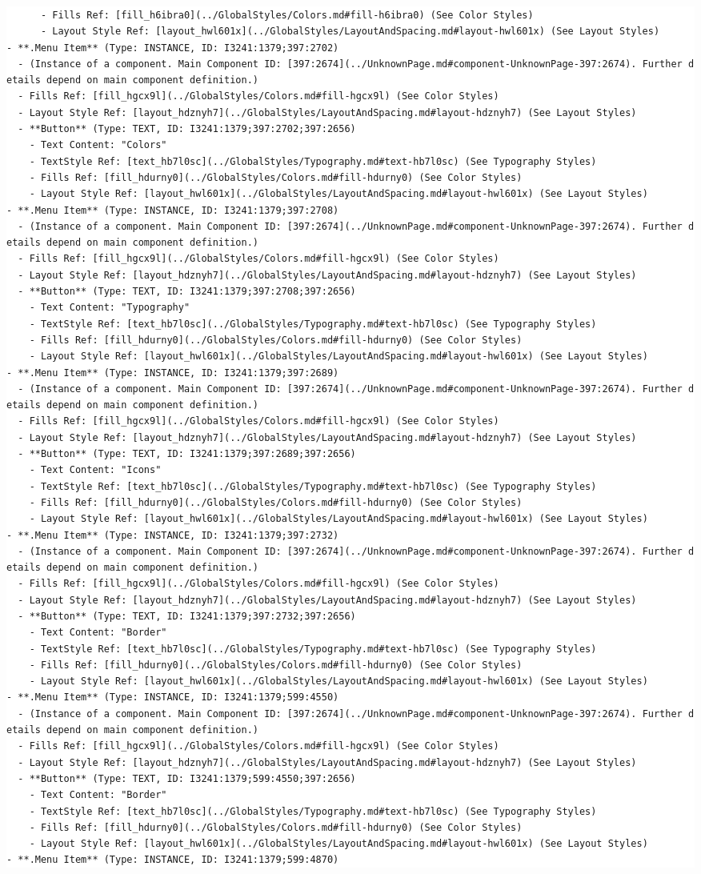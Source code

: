           - Fills Ref: [fill_h6ibra0](../GlobalStyles/Colors.md#fill-h6ibra0) (See Color Styles)
          - Layout Style Ref: [layout_hwl601x](../GlobalStyles/LayoutAndSpacing.md#layout-hwl601x) (See Layout Styles)
    - **.Menu Item** (Type: INSTANCE, ID: I3241:1379;397:2702)
      - (Instance of a component. Main Component ID: [397:2674](../UnknownPage.md#component-UnknownPage-397:2674). Further details depend on main component definition.)
      - Fills Ref: [fill_hgcx9l](../GlobalStyles/Colors.md#fill-hgcx9l) (See Color Styles)
      - Layout Style Ref: [layout_hdznyh7](../GlobalStyles/LayoutAndSpacing.md#layout-hdznyh7) (See Layout Styles)
      - **Button** (Type: TEXT, ID: I3241:1379;397:2702;397:2656)
        - Text Content: "Colors"
        - TextStyle Ref: [text_hb7l0sc](../GlobalStyles/Typography.md#text-hb7l0sc) (See Typography Styles)
        - Fills Ref: [fill_hdurny0](../GlobalStyles/Colors.md#fill-hdurny0) (See Color Styles)
        - Layout Style Ref: [layout_hwl601x](../GlobalStyles/LayoutAndSpacing.md#layout-hwl601x) (See Layout Styles)
    - **.Menu Item** (Type: INSTANCE, ID: I3241:1379;397:2708)
      - (Instance of a component. Main Component ID: [397:2674](../UnknownPage.md#component-UnknownPage-397:2674). Further details depend on main component definition.)
      - Fills Ref: [fill_hgcx9l](../GlobalStyles/Colors.md#fill-hgcx9l) (See Color Styles)
      - Layout Style Ref: [layout_hdznyh7](../GlobalStyles/LayoutAndSpacing.md#layout-hdznyh7) (See Layout Styles)
      - **Button** (Type: TEXT, ID: I3241:1379;397:2708;397:2656)
        - Text Content: "Typography"
        - TextStyle Ref: [text_hb7l0sc](../GlobalStyles/Typography.md#text-hb7l0sc) (See Typography Styles)
        - Fills Ref: [fill_hdurny0](../GlobalStyles/Colors.md#fill-hdurny0) (See Color Styles)
        - Layout Style Ref: [layout_hwl601x](../GlobalStyles/LayoutAndSpacing.md#layout-hwl601x) (See Layout Styles)
    - **.Menu Item** (Type: INSTANCE, ID: I3241:1379;397:2689)
      - (Instance of a component. Main Component ID: [397:2674](../UnknownPage.md#component-UnknownPage-397:2674). Further details depend on main component definition.)
      - Fills Ref: [fill_hgcx9l](../GlobalStyles/Colors.md#fill-hgcx9l) (See Color Styles)
      - Layout Style Ref: [layout_hdznyh7](../GlobalStyles/LayoutAndSpacing.md#layout-hdznyh7) (See Layout Styles)
      - **Button** (Type: TEXT, ID: I3241:1379;397:2689;397:2656)
        - Text Content: "Icons"
        - TextStyle Ref: [text_hb7l0sc](../GlobalStyles/Typography.md#text-hb7l0sc) (See Typography Styles)
        - Fills Ref: [fill_hdurny0](../GlobalStyles/Colors.md#fill-hdurny0) (See Color Styles)
        - Layout Style Ref: [layout_hwl601x](../GlobalStyles/LayoutAndSpacing.md#layout-hwl601x) (See Layout Styles)
    - **.Menu Item** (Type: INSTANCE, ID: I3241:1379;397:2732)
      - (Instance of a component. Main Component ID: [397:2674](../UnknownPage.md#component-UnknownPage-397:2674). Further details depend on main component definition.)
      - Fills Ref: [fill_hgcx9l](../GlobalStyles/Colors.md#fill-hgcx9l) (See Color Styles)
      - Layout Style Ref: [layout_hdznyh7](../GlobalStyles/LayoutAndSpacing.md#layout-hdznyh7) (See Layout Styles)
      - **Button** (Type: TEXT, ID: I3241:1379;397:2732;397:2656)
        - Text Content: "Border"
        - TextStyle Ref: [text_hb7l0sc](../GlobalStyles/Typography.md#text-hb7l0sc) (See Typography Styles)
        - Fills Ref: [fill_hdurny0](../GlobalStyles/Colors.md#fill-hdurny0) (See Color Styles)
        - Layout Style Ref: [layout_hwl601x](../GlobalStyles/LayoutAndSpacing.md#layout-hwl601x) (See Layout Styles)
    - **.Menu Item** (Type: INSTANCE, ID: I3241:1379;599:4550)
      - (Instance of a component. Main Component ID: [397:2674](../UnknownPage.md#component-UnknownPage-397:2674). Further details depend on main component definition.)
      - Fills Ref: [fill_hgcx9l](../GlobalStyles/Colors.md#fill-hgcx9l) (See Color Styles)
      - Layout Style Ref: [layout_hdznyh7](../GlobalStyles/LayoutAndSpacing.md#layout-hdznyh7) (See Layout Styles)
      - **Button** (Type: TEXT, ID: I3241:1379;599:4550;397:2656)
        - Text Content: "Border"
        - TextStyle Ref: [text_hb7l0sc](../GlobalStyles/Typography.md#text-hb7l0sc) (See Typography Styles)
        - Fills Ref: [fill_hdurny0](../GlobalStyles/Colors.md#fill-hdurny0) (See Color Styles)
        - Layout Style Ref: [layout_hwl601x](../GlobalStyles/LayoutAndSpacing.md#layout-hwl601x) (See Layout Styles)
    - **.Menu Item** (Type: INSTANCE, ID: I3241:1379;599:4870)